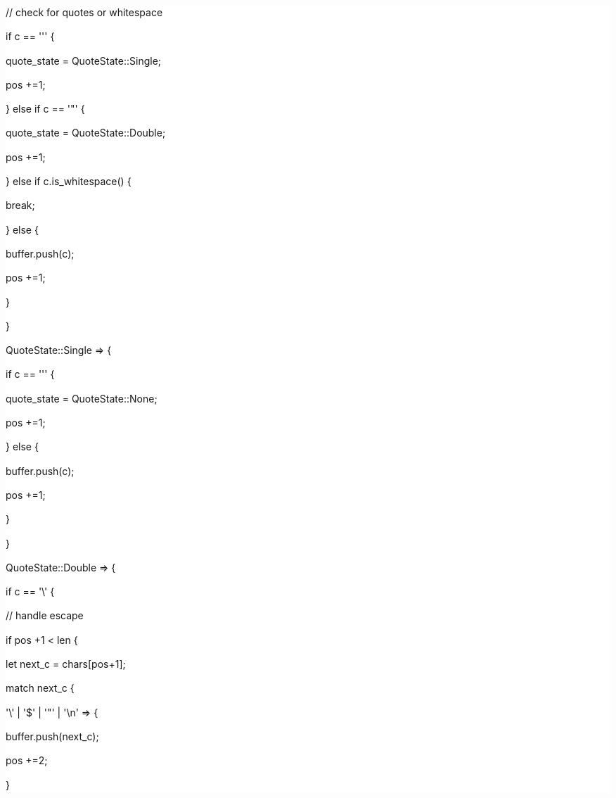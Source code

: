 // check for quotes or whitespace

if c == '\'' {

quote_state = QuoteState::Single;

pos +=1;

} else if c == '"' {

quote_state = QuoteState::Double;

pos +=1;

} else if c.is_whitespace() {

break;

} else {

buffer.push(c);

pos +=1;

}

}

QuoteState::Single => {

if c == '\'' {

quote_state = QuoteState::None;

pos +=1;

} else {

buffer.push(c);

pos +=1;

}

}

QuoteState::Double => {

if c == '\\' {

// handle escape

if pos +1 < len {

let next_c = chars[pos+1];

match next_c {

'\\' | '$' | '"' | '\n' => {

buffer.push(next_c);

pos +=2;

}
